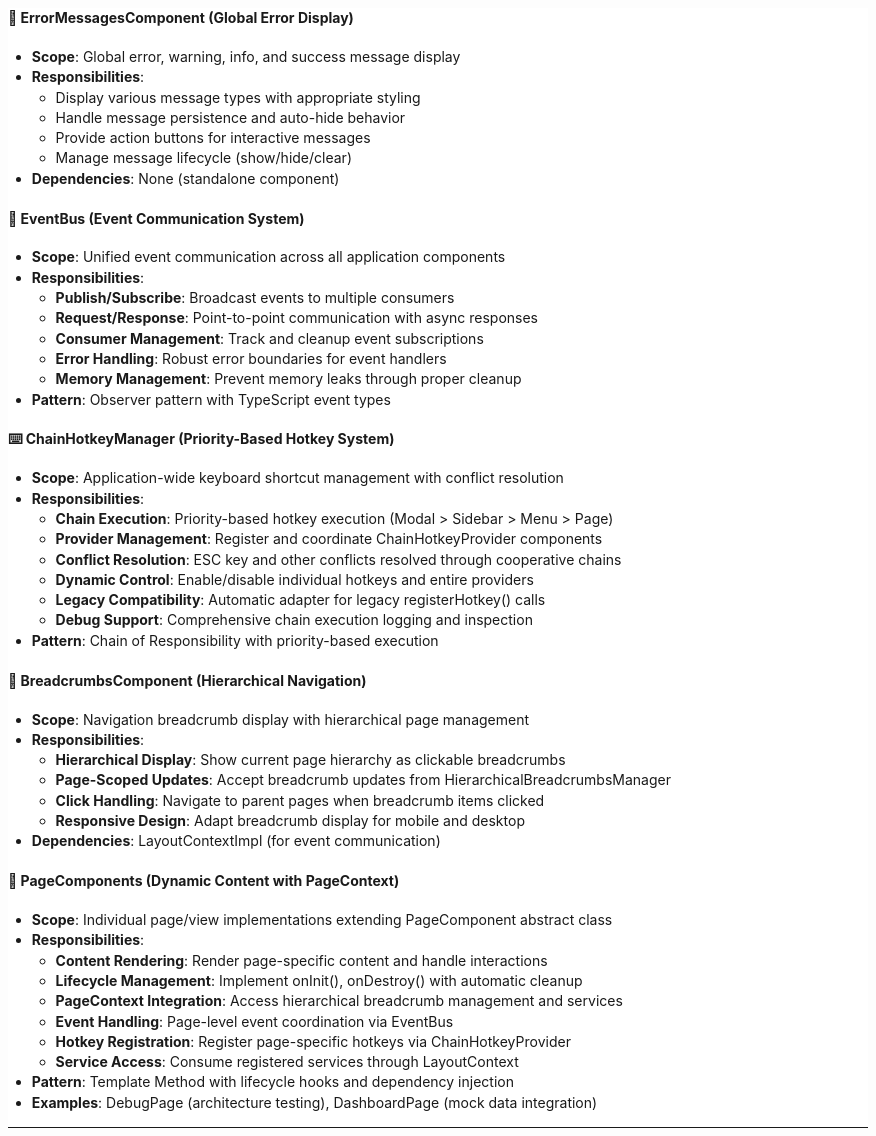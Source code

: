 #### 🚨 **ErrorMessagesComponent** (Global Error Display)
- **Scope**: Global error, warning, info, and success message display
- **Responsibilities**:
  - Display various message types with appropriate styling
  - Handle message persistence and auto-hide behavior
  - Provide action buttons for interactive messages
  - Manage message lifecycle (show/hide/clear)
- **Dependencies**: None (standalone component)

#### 📡 **EventBus** (Event Communication System)
- **Scope**: Unified event communication across all application components
- **Responsibilities**:
  - **Publish/Subscribe**: Broadcast events to multiple consumers
  - **Request/Response**: Point-to-point communication with async responses
  - **Consumer Management**: Track and cleanup event subscriptions
  - **Error Handling**: Robust error boundaries for event handlers
  - **Memory Management**: Prevent memory leaks through proper cleanup
- **Pattern**: Observer pattern with TypeScript event types

#### ⌨️ **ChainHotkeyManager** (Priority-Based Hotkey System)
- **Scope**: Application-wide keyboard shortcut management with conflict resolution
- **Responsibilities**:
  - **Chain Execution**: Priority-based hotkey execution (Modal > Sidebar > Menu > Page)
  - **Provider Management**: Register and coordinate ChainHotkeyProvider components
  - **Conflict Resolution**: ESC key and other conflicts resolved through cooperative chains
  - **Dynamic Control**: Enable/disable individual hotkeys and entire providers
  - **Legacy Compatibility**: Automatic adapter for legacy registerHotkey() calls
  - **Debug Support**: Comprehensive chain execution logging and inspection
- **Pattern**: Chain of Responsibility with priority-based execution

#### 🍞 **BreadcrumbsComponent** (Hierarchical Navigation)
- **Scope**: Navigation breadcrumb display with hierarchical page management
- **Responsibilities**:
  - **Hierarchical Display**: Show current page hierarchy as clickable breadcrumbs
  - **Page-Scoped Updates**: Accept breadcrumb updates from HierarchicalBreadcrumbsManager
  - **Click Handling**: Navigate to parent pages when breadcrumb items clicked
  - **Responsive Design**: Adapt breadcrumb display for mobile and desktop
- **Dependencies**: LayoutContextImpl (for event communication)

#### 📄 **PageComponents** (Dynamic Content with PageContext)
- **Scope**: Individual page/view implementations extending PageComponent abstract class
- **Responsibilities**:
  - **Content Rendering**: Render page-specific content and handle interactions
  - **Lifecycle Management**: Implement onInit(), onDestroy() with automatic cleanup
  - **PageContext Integration**: Access hierarchical breadcrumb management and services
  - **Event Handling**: Page-level event coordination via EventBus
  - **Hotkey Registration**: Register page-specific hotkeys via ChainHotkeyProvider
  - **Service Access**: Consume registered services through LayoutContext
- **Pattern**: Template Method with lifecycle hooks and dependency injection
- **Examples**: DebugPage (architecture testing), DashboardPage (mock data integration)

---